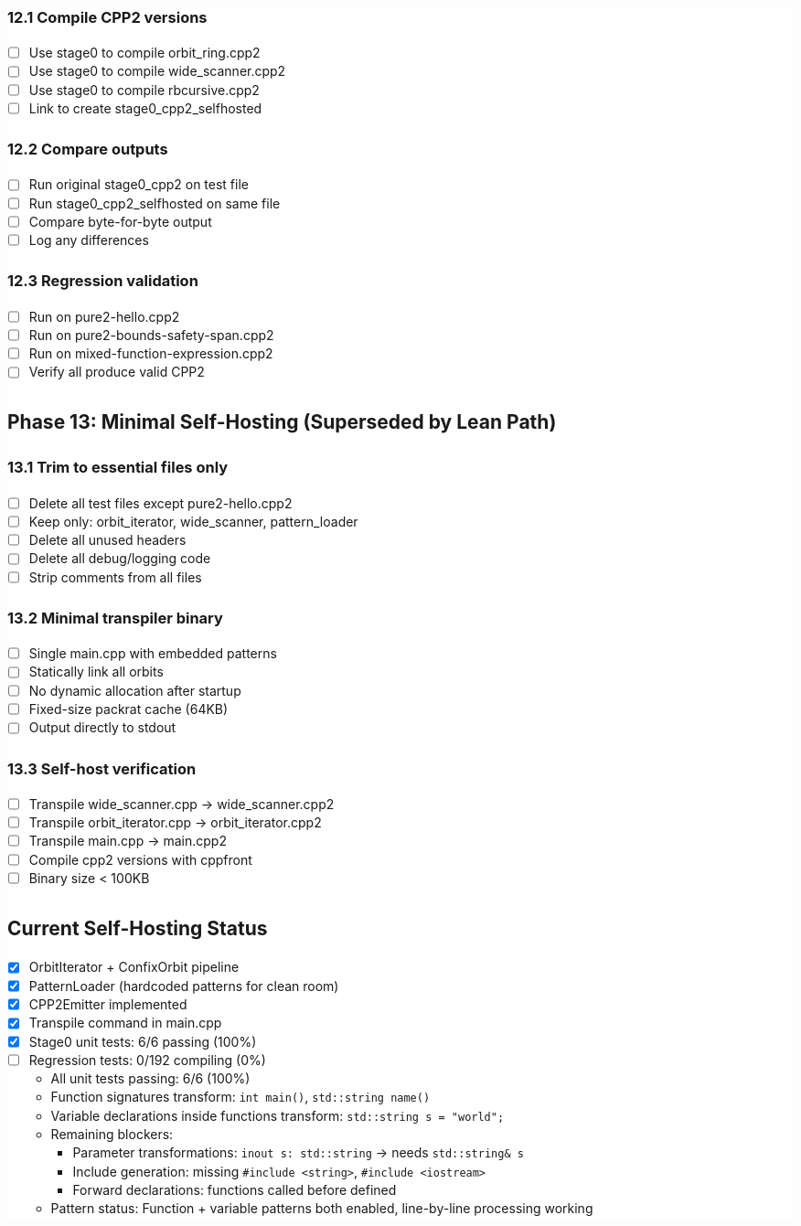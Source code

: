 ### 12.1 Compile CPP2 versions

- [ ] Use stage0 to compile orbit_ring.cpp2
- [ ] Use stage0 to compile wide_scanner.cpp2
- [ ] Use stage0 to compile rbcursive.cpp2
- [ ] Link to create stage0_cpp2_selfhosted

### 12.2 Compare outputs

- [ ] Run original stage0_cpp2 on test file
- [ ] Run stage0_cpp2_selfhosted on same file
- [ ] Compare byte-for-byte output
- [ ] Log any differences

### 12.3 Regression validation

- [ ] Run on pure2-hello.cpp2
- [ ] Run on pure2-bounds-safety-span.cpp2
- [ ] Run on mixed-function-expression.cpp2
- [ ] Verify all produce valid CPP2

## Phase 13: Minimal Self-Hosting (Superseded by Lean Path)

### 13.1 Trim to essential files only

- [ ] Delete all test files except pure2-hello.cpp2
- [ ] Keep only: orbit_iterator, wide_scanner, pattern_loader
- [ ] Delete all unused headers
- [ ] Delete all debug/logging code
- [ ] Strip comments from all files

### 13.2 Minimal transpiler binary

- [ ] Single main.cpp with embedded patterns
- [ ] Statically link all orbits
- [ ] No dynamic allocation after startup
- [ ] Fixed-size packrat cache (64KB)
- [ ] Output directly to stdout

### 13.3 Self-host verification

- [ ] Transpile wide_scanner.cpp → wide_scanner.cpp2
- [ ] Transpile orbit_iterator.cpp → orbit_iterator.cpp2
- [ ] Transpile main.cpp → main.cpp2
- [ ] Compile cpp2 versions with cppfront
- [ ] Binary size < 100KB

## Current Self-Hosting Status

- [x] OrbitIterator + ConfixOrbit pipeline
- [x] PatternLoader (hardcoded patterns for clean room)
- [x] CPP2Emitter implemented
- [x] Transpile command in main.cpp
- [x] Stage0 unit tests: 6/6 passing (100%)
- [ ] Regression tests: 0/192 compiling (0%)
  - All unit tests passing: 6/6 (100%)
  - Function signatures transform: `int main()`, `std::string name()`
  - Variable declarations inside functions transform: `std::string s = "world";`
  - Remaining blockers:
    - Parameter transformations: `inout s: std::string` → needs `std::string& s`
    - Include generation: missing `#include <string>`, `#include <iostream>`
    - Forward declarations: functions called before defined
  - Pattern status: Function + variable patterns both enabled, line-by-line processing working
